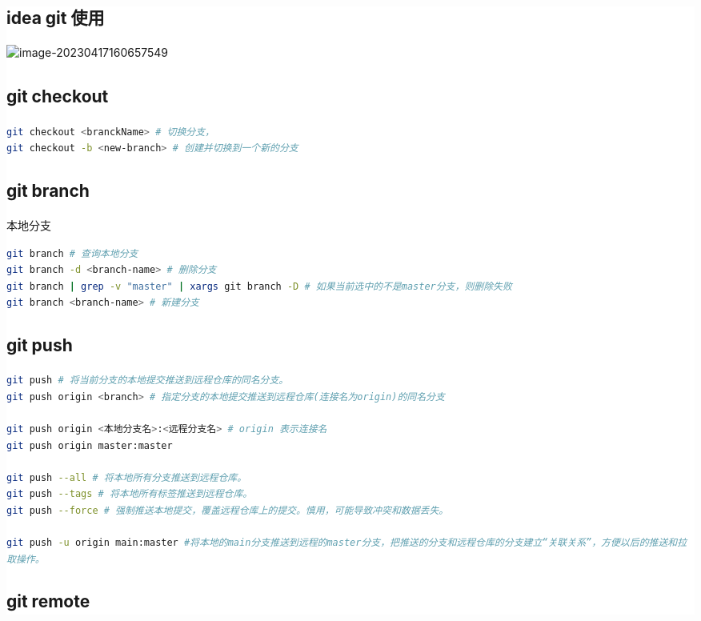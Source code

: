 

## idea git 使用



![image-20230417160657549](http://47.101.155.205/image-20230417160657549.png)



## git checkout

~~~bash
git checkout <branckName> # 切换分支，
git checkout -b <new-branch> # 创建并切换到一个新的分支

~~~





## git branch

本地分支

~~~bash
git branch # 查询本地分支
git branch -d <branch-name> # 删除分支
git branch | grep -v "master" | xargs git branch -D # 如果当前选中的不是master分支，则删除失败
git branch <branch-name> # 新建分支


~~~



## git push

~~~bash
git push # 将当前分支的本地提交推送到远程仓库的同名分支。
git push origin <branch> # 指定分支的本地提交推送到远程仓库(连接名为origin)的同名分支

git push origin <本地分支名>:<远程分支名> # origin 表示连接名 
git push origin master:master

git push --all # 将本地所有分支推送到远程仓库。
git push --tags # 将本地所有标签推送到远程仓库。
git push --force # 强制推送本地提交，覆盖远程仓库上的提交。慎用，可能导致冲突和数据丢失。

git push -u origin main:master #将本地的main分支推送到远程的master分支，把推送的分支和远程仓库的分支建立“关联关系”，方便以后的推送和拉取操作。
~~~





## git remote
